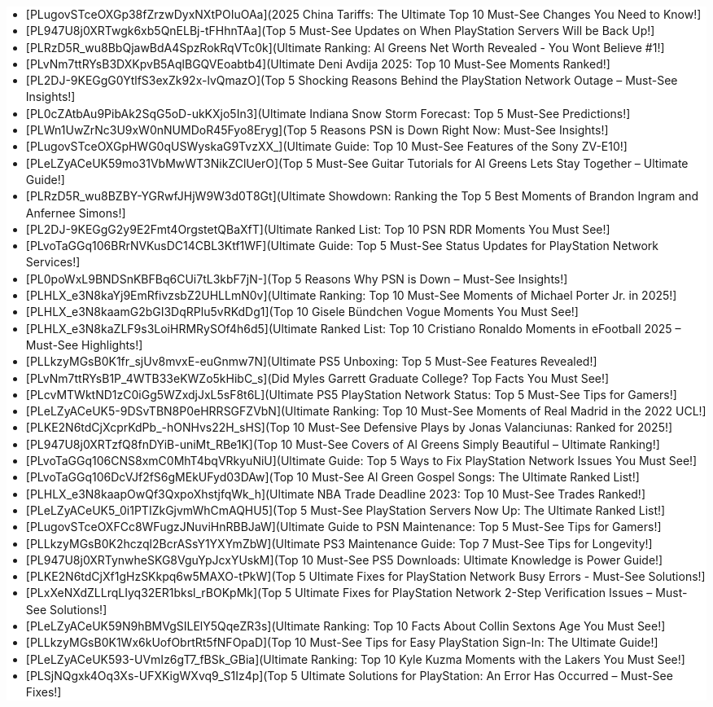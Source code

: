 - [PLugovSTceOXGp38fZrzwDyxNXtPOIuOAa](2025 China Tariffs: The Ultimate Top 10 Must-See Changes You Need to Know!]
- [PL947U8j0XRTwgk6xb5QnELBj-tFHhnTAa](Top 5 Must-See Updates on When PlayStation Servers Will be Back Up!]
- [PLRzD5R_wu8BbQjawBdA4SpzRokRqVTc0k](Ultimate Ranking: Al Greens Net Worth Revealed - You Wont Believe #1!]
- [PLvNm7ttRYsB3DXKpvB5AqlBGQVEoabtb4](Ultimate Deni Avdija 2025: Top 10 Must-See Moments Ranked!]
- [PL2DJ-9KEGgG0YtlfS3exZk92x-lvQmazO](Top 5 Shocking Reasons Behind the PlayStation Network Outage – Must-See Insights!]
- [PL0cZAtbAu9PibAk2SqG5oD-ukKXjo5In3](Ultimate Indiana Snow Storm Forecast: Top 5 Must-See Predictions!]
- [PLWn1UwZrNc3U9xW0nNUMDoR45Fyo8Eryg](Top 5 Reasons PSN is Down Right Now: Must-See Insights!]
- [PLugovSTceOXGpHWG0qUSWyskaG9TvzXX_](Ultimate Guide: Top 10 Must-See Features of the Sony ZV-E10!]
- [PLeLZyACeUK59mo31VbMwWT3NikZClUerO](Top 5 Must-See Guitar Tutorials for Al Greens Lets Stay Together – Ultimate Guide!]
- [PLRzD5R_wu8BZBY-YGRwfJHjW9W3d0T8Gt](Ultimate Showdown: Ranking the Top 5 Best Moments of Brandon Ingram and Anfernee Simons!]
- [PL2DJ-9KEGgG2y9E2Fmt4OrgstetQBaXfT](Ultimate Ranked List: Top 10 PSN RDR Moments You Must See!]
- [PLvoTaGGq106BRrNVKusDC14CBL3Ktf1WF](Ultimate Guide: Top 5 Must-See Status Updates for PlayStation Network Services!]
- [PL0poWxL9BNDSnKBFBq6CUi7tL3kbF7jN-](Top 5 Reasons Why PSN is Down – Must-See Insights!]
- [PLHLX_e3N8kaYj9EmRfivzsbZ2UHLLmN0v](Ultimate Ranking: Top 10 Must-See Moments of Michael Porter Jr. in 2025!]
- [PLHLX_e3N8kaamG2bGI3DqRPlu5vRKdDg1](Top 10 Gisele Bündchen Vogue Moments You Must See!]
- [PLHLX_e3N8kaZLF9s3LoiHRMRySOf4h6d5](Ultimate Ranked List: Top 10 Cristiano Ronaldo Moments in eFootball 2025 – Must-See Highlights!]
- [PLLkzyMGsB0K1fr_sjUv8mvxE-euGnmw7N](Ultimate PS5 Unboxing: Top 5 Must-See Features Revealed!]
- [PLvNm7ttRYsB1P_4WTB33eKWZo5kHibC_s](Did Myles Garrett Graduate College? Top Facts You Must See!]
- [PLcvMTWktND1zC0iGg5WZxdjJxL5sF8t6L](Ultimate PS5 PlayStation Network Status: Top 5 Must-See Tips for Gamers!]
- [PLeLZyACeUK5-9DSvTBN8P0eHRRSGFZVbN](Ultimate Ranking: Top 10 Must-See Moments of Real Madrid in the 2022 UCL!]
- [PLKE2N6tdCjXcprKdPb_-hONHvs22H_sHS](Top 10 Must-See Defensive Plays by Jonas Valanciunas: Ranked for 2025!]
- [PL947U8j0XRTzfQ8fnDYiB-uniMt_RBe1K](Top 10 Must-See Covers of Al Greens Simply Beautiful – Ultimate Ranking!]
- [PLvoTaGGq106CNS8xmC0MhT4bqVRkyuNiU](Ultimate Guide: Top 5 Ways to Fix PlayStation Network Issues You Must See!]
- [PLvoTaGGq106DcVJf2fS6gMEkUFyd03DAw](Top 10 Must-See Al Green Gospel Songs: The Ultimate Ranked List!]
- [PLHLX_e3N8kaapOwQf3QxpoXhstjfqWk_h](Ultimate NBA Trade Deadline 2023: Top 10 Must-See Trades Ranked!]
- [PLeLZyACeUK5_0i1PTIZkGjvmWhCmAQHU5](Top 5 Must-See PlayStation Servers Now Up: The Ultimate Ranked List!]
- [PLugovSTceOXFCc8WFugzJNuviHnRBBJaW](Ultimate Guide to PSN Maintenance: Top 5 Must-See Tips for Gamers!]
- [PLLkzyMGsB0K2hczql2BcrASsY1YXYmZbW](Ultimate PS3 Maintenance Guide: Top 7 Must-See Tips for Longevity!]
- [PL947U8j0XRTynwheSKG8VguYpJcxYUskM](Top 10 Must-See PS5 Downloads: Ultimate Knowledge is Power Guide!]
- [PLKE2N6tdCjXf1gHzSKkpq6w5MAXO-tPkW](Top 5 Ultimate Fixes for PlayStation Network Busy Errors - Must-See Solutions!]
- [PLxXeNXdZLLrqLIyq32ER1bksl_rBOKpMk](Top 5 Ultimate Fixes for PlayStation Network 2-Step Verification Issues – Must-See Solutions!]
- [PLeLZyACeUK59N9hBMVgSILElY5QqeZR3s](Ultimate Ranking: Top 10 Facts About Collin Sextons Age You Must See!]
- [PLLkzyMGsB0K1Wx6kUofObrtRt5fNFOpaD](Top 10 Must-See Tips for Easy PlayStation Sign-In: The Ultimate Guide!]
- [PLeLZyACeUK593-UVmIz6gT7_fBSk_GBia](Ultimate Ranking: Top 10 Kyle Kuzma Moments with the Lakers You Must See!]
- [PLSjNQgxk4Oq3Xs-UFXKigWXvq9_S1Iz4p](Top 5 Ultimate Solutions for PlayStation: An Error Has Occurred – Must-See Fixes!]